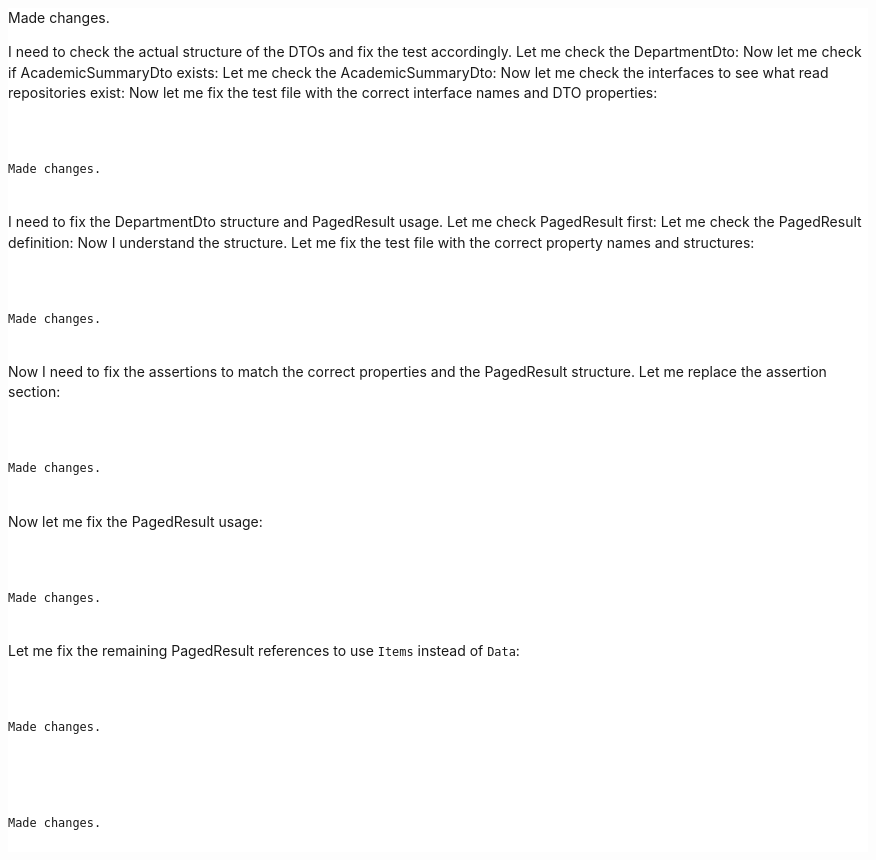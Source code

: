Made changes.

I need to check the actual structure of the DTOs and fix the test accordingly. Let me check the DepartmentDto: Now let me check if AcademicSummaryDto exists: Let me check the AcademicSummaryDto: Now let me check the interfaces to see what read repositories exist: Now let me fix the test file with the correct interface names and DTO properties: 
```


Made changes.


```
I need to fix the DepartmentDto structure and PagedResult usage. Let me check PagedResult first: Let me check the PagedResult definition: Now I understand the structure. Let me fix the test file with the correct property names and structures: 
```


Made changes.


```
Now I need to fix the assertions to match the correct properties and the PagedResult structure. Let me replace the assertion section: 
```


Made changes.


```
Now let me fix the PagedResult usage: 
```


Made changes.


```
Let me fix the remaining PagedResult references to use `Items` instead of `Data`: 
```


Made changes.


```

```


Made changes.


```
